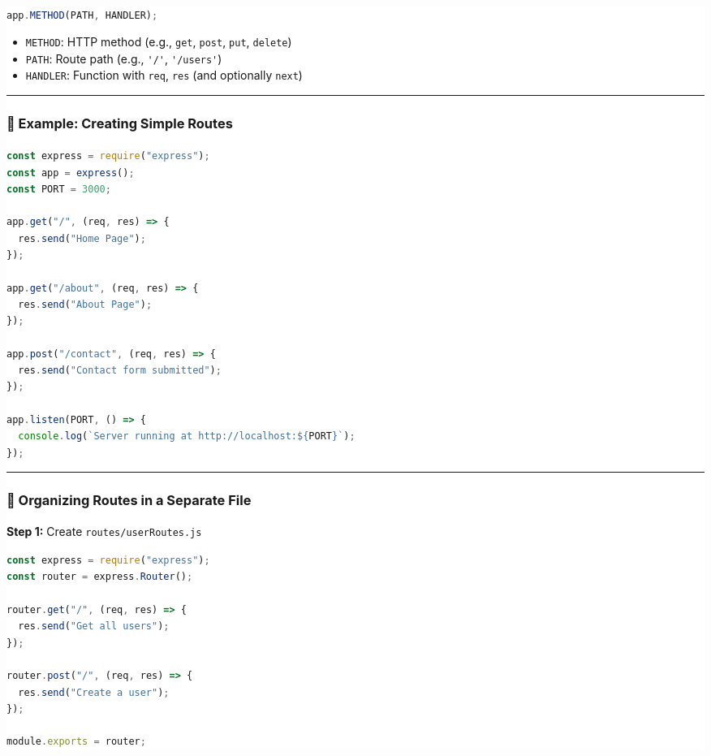 ```js
app.METHOD(PATH, HANDLER);
```

* `METHOD`: HTTP method (e.g., `get`, `post`, `put`, `delete`)
* `PATH`: Route path (e.g., `'/'`, `'/users'`)
* `HANDLER`: Function with `req`, `res` (and optionally `next`)

---

### 🔸 Example: Creating Simple Routes

```js
const express = require("express");
const app = express();
const PORT = 3000;

app.get("/", (req, res) => {
  res.send("Home Page");
});

app.get("/about", (req, res) => {
  res.send("About Page");
});

app.post("/contact", (req, res) => {
  res.send("Contact form submitted");
});

app.listen(PORT, () => {
  console.log(`Server running at http://localhost:${PORT}`);
});
```

---

### 🔸 Organizing Routes in a Separate File

**Step 1:** Create `routes/userRoutes.js`

```js
const express = require("express");
const router = express.Router();

router.get("/", (req, res) => {
  res.send("Get all users");
});

router.post("/", (req, res) => {
  res.send("Create a user");
});

module.exports = router;
```
